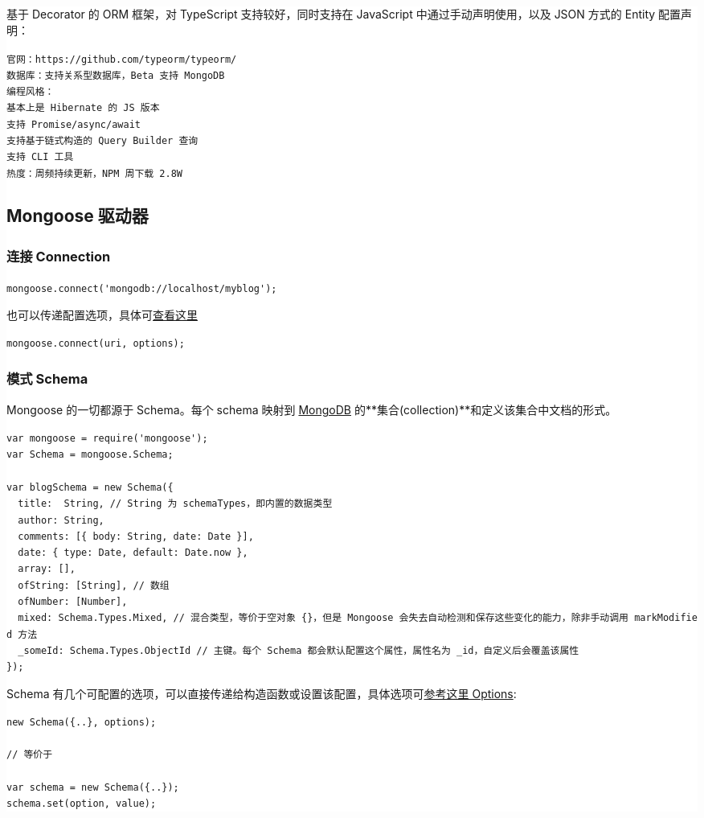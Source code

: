 基于 Decorator 的 ORM 框架，对 TypeScript 支持较好，同时支持在 JavaScript 中通过手动声明使用，以及 JSON 方式的 Entity 配置声明：

```text
官网：https://github.com/typeorm/typeorm/
数据库：支持关系型数据库，Beta 支持 MongoDB
编程风格：
基本上是 Hibernate 的 JS 版本
支持 Promise/async/await
支持基于链式构造的 Query Builder 查询
支持 CLI 工具
热度：周频持续更新，NPM 周下载 2.8W
```

## Mongoose 驱动器

### 连接 Connection

```JS
mongoose.connect('mongodb://localhost/myblog');
```

也可以传递配置选项，具体可[查看这里](https://mongoose.shujuwajue.com/guide/connections.html)

```JS
mongoose.connect(uri, options);
```

### 模式 Schema

Mongoose 的一切都源于 Schema。每个 schema 映射到 [MongoDB](https://docs.mongodb.com/manual/crud/) 的**集合(collection)**和定义该集合中文档的形式。

```JS
var mongoose = require('mongoose');
var Schema = mongoose.Schema;

var blogSchema = new Schema({
  title:  String, // String 为 schemaTypes，即内置的数据类型
  author: String,
  comments: [{ body: String, date: Date }],
  date: { type: Date, default: Date.now },
  array: [],
  ofString: [String], // 数组
  ofNumber: [Number],
  mixed: Schema.Types.Mixed, // 混合类型，等价于空对象 {}，但是 Mongoose 会失去自动检测和保存这些变化的能力，除非手动调用 markModified 方法
  _someId: Schema.Types.ObjectId // 主键。每个 Schema 都会默认配置这个属性，属性名为 _id，自定义后会覆盖该属性
});
```

Schema 有几个可配置的选项，可以直接传递给构造函数或设置该配置，具体选项可[参考这里 Options](https://mongoose.shujuwajue.com/guide/schemas.html):

```JS
new Schema({..}, options);

// 等价于

var schema = new Schema({..});
schema.set(option, value);
```
